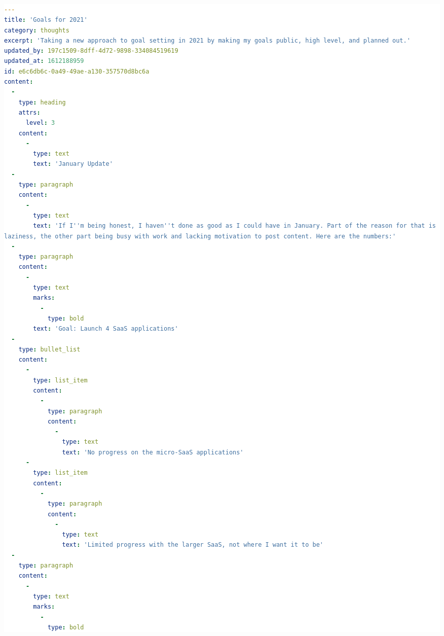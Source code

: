 ```yaml
---
title: 'Goals for 2021'
category: thoughts
excerpt: 'Taking a new approach to goal setting in 2021 by making my goals public, high level, and planned out.'
updated_by: 197c1509-8dff-4d72-9898-334084519619
updated_at: 1612188959
id: e6c6db6c-0a49-49ae-a130-357570d8bc6a
content:
  -
    type: heading
    attrs:
      level: 3
    content:
      -
        type: text
        text: 'January Update'
  -
    type: paragraph
    content:
      -
        type: text
        text: 'If I''m being honest, I haven''t done as good as I could have in January. Part of the reason for that is laziness, the other part being busy with work and lacking motivation to post content. Here are the numbers:'
  -
    type: paragraph
    content:
      -
        type: text
        marks:
          -
            type: bold
        text: 'Goal: Launch 4 SaaS applications'
  -
    type: bullet_list
    content:
      -
        type: list_item
        content:
          -
            type: paragraph
            content:
              -
                type: text
                text: 'No progress on the micro-SaaS applications'
      -
        type: list_item
        content:
          -
            type: paragraph
            content:
              -
                type: text
                text: 'Limited progress with the larger SaaS, not where I want it to be'
  -
    type: paragraph
    content:
      -
        type: text
        marks:
          -
            type: bold
```